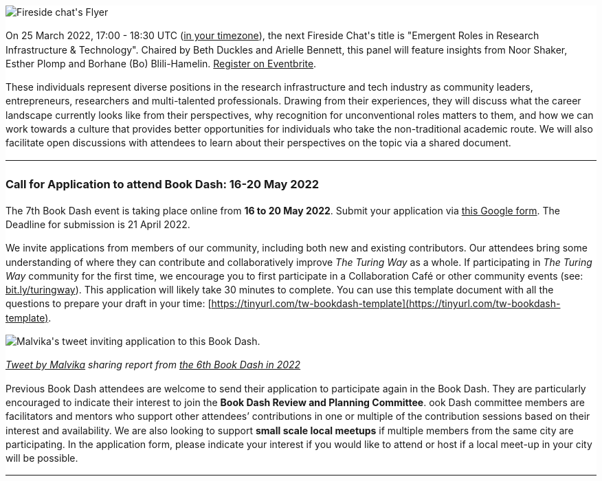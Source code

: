 ![Fireside chat's Flyer](images/2022-03-fireside-02.png)

On 25 March 2022, 17:00 - 18:30 UTC ([in your timezone](https://arewemeetingyet.com/london/2022-03-25/17:00)), the next Fireside Chat's title is "Emergent Roles in Research Infrastructure & Technology".
Chaired by Beth Duckles and Arielle Bennett, this panel will feature insights from Noor Shaker, Esther Plomp and Borhane (Bo) Blili-Hamelin. [Register on Eventbrite](https://www.eventbrite.co.uk/e/fireside-chat-emergent-roles-in-research-infrastructure-technology-tickets-294499364527).

These individuals represent diverse positions in the research infrastructure and tech industry as community leaders, entrepreneurs, researchers and multi-talented professionals.
Drawing from their experiences, they will discuss what the career landscape currently looks like from their perspectives, why recognition for unconventional roles matters to them, and how we can work towards a culture that provides better opportunities for individuals who take the non-traditional academic route.
We will also facilitate open discussions with attendees to learn about their perspectives on the topic via a shared document.

* * *

### Call for Application to attend Book Dash: 16-20 May 2022

The 7th Book Dash event is taking place online from **16 to 20 May 2022**. Submit your application via [this Google form](https://forms.gle/uEbu1FJMmdfgGwvW6). The Deadline for submission is 21 April 2022.

We invite applications from members of our community, including both new and existing contributors.
Our attendees bring some understanding of where they can contribute and collaboratively improve _The Turing Way_ as a whole. If participating in _The Turing Way_ community for the first time, we encourage you to first participate in a Collaboration Café or other community events (see: [bit.ly/turingway](http://bit.ly/turingway)).
This application will likely take 30 minutes to complete.
You can use this template document with all the questions to prepare your draft in your time: [https://tinyurl.com/tw-bookdash-template](https://tinyurl.com/tw-bookdash-template).

![Malvika's tweet inviting application to this Book Dash.](images/2022-03-bookdash-03.png)

_[Tweet by Malvika](https://twitter.com/MalvikaSharan/status/1505906141921951745?s=20&t=xHT7RiowG8hRJytNqMpPjQ) sharing report from [the 6th Book Dash in 2022](https://hackmd.io/@turingway/bookdash-nov2021)_

Previous Book Dash attendees are welcome to send their application to participate again in the Book Dash.
They are particularly encouraged to indicate their interest to join the **Book Dash Review and Planning Committee**.
ook Dash committee members are facilitators and mentors who support other attendees’ contributions in one or multiple of the contribution sessions based on their interest and availability.
We are also looking to support **small scale local meetups** if multiple members from the same city are participating.
In the application form, please indicate your interest if you would like to attend or host if a local meet-up in your city will be possible.

* * *

